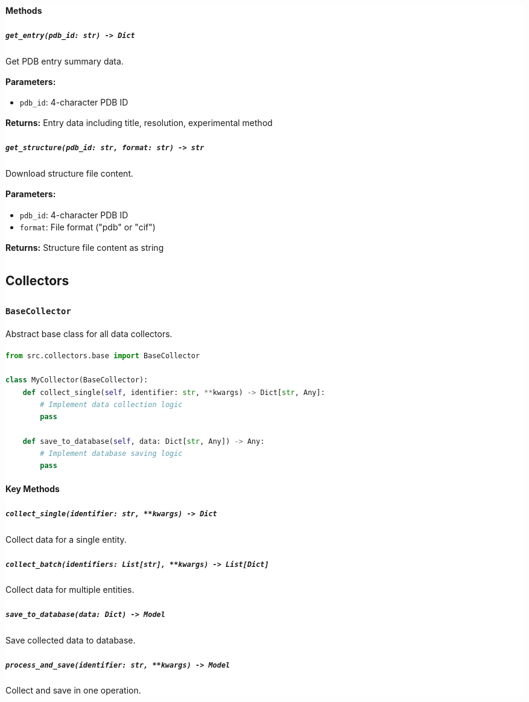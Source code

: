 #### Methods

##### `get_entry(pdb_id: str) -> Dict`
Get PDB entry summary data.

**Parameters:**
- `pdb_id`: 4-character PDB ID

**Returns:** Entry data including title, resolution, experimental method

##### `get_structure(pdb_id: str, format: str) -> str`
Download structure file content.

**Parameters:**
- `pdb_id`: 4-character PDB ID
- `format`: File format ("pdb" or "cif")

**Returns:** Structure file content as string

## Collectors

### `BaseCollector`

Abstract base class for all data collectors.

```python
from src.collectors.base import BaseCollector

class MyCollector(BaseCollector):
    def collect_single(self, identifier: str, **kwargs) -> Dict[str, Any]:
        # Implement data collection logic
        pass
    
    def save_to_database(self, data: Dict[str, Any]) -> Any:
        # Implement database saving logic
        pass
```

#### Key Methods

##### `collect_single(identifier: str, **kwargs) -> Dict`
Collect data for a single entity.

##### `collect_batch(identifiers: List[str], **kwargs) -> List[Dict]`
Collect data for multiple entities.

##### `save_to_database(data: Dict) -> Model`
Save collected data to database.

##### `process_and_save(identifier: str, **kwargs) -> Model`
Collect and save in one operation.
